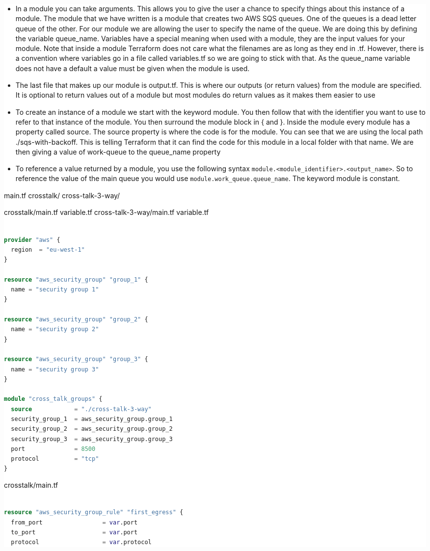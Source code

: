 -  In a module you can take arguments. This allows you to give the user a chance to specify things about
this instance of a module. The module that we have written is a module that creates two AWS SQS
queues. One of the queues is a dead letter queue of the other. For our module we are allowing the user
to specify the name of the queue. We are doing this by defining the variable queue_name. Variables
have a special meaning when used with a module, they are the input values for your module. Note
that inside a module Terraform does not care what the filenames are as long as they end in .tf.
However, there is a convention where variables go in a file called variables.tf so we are going to
stick with that. As the queue_name variable does not have a default a value must be given when the
module is used.

- The last file that makes up our module is output.tf. This is where our outputs (or return values)
from the module are specified. It is optional to return values out of a module but most modules do
return values as it makes them easier to use

- To create an instance of a module we start with the keyword module. You then follow that with the
identifier you want to use to refer to that instance of the module. You then surround the module
block in { and }. Inside the module every module has a property called source. The source property
is where the code is for the module. You can see that we are using the local path ./sqs-with-backoff.
This is telling Terraform that it can find the code for this module in a local folder with that name. We
are then giving a value of work-queue to the queue_name property

- To reference a value returned by a module, you use the following syntax
`module.<module_identifier>.<output_name>`. So to reference the value of the main queue you
would use `module.work_queue.queue_name`. The keyword module is constant.

main.tf crosstalk/ cross-talk-3-way/

crosstalk/main.tf variable.tf   cross-talk-3-way/main.tf variable.tf

```.tf

provider "aws" {
  region  = "eu-west-1"
}

resource "aws_security_group" "group_1" {
  name = "security group 1"
}

resource "aws_security_group" "group_2" {
  name = "security group 2"
}

resource "aws_security_group" "group_3" {
  name = "security group 3"
}

module "cross_talk_groups" {
  source            = "./cross-talk-3-way"
  security_group_1  = aws_security_group.group_1
  security_group_2  = aws_security_group.group_2
  security_group_3  = aws_security_group.group_3
  port              = 8500
  protocol          = "tcp"
}
```
crosstalk/main.tf
```.tf

resource "aws_security_group_rule" "first_egress" {
  from_port                 = var.port
  to_port                   = var.port
  protocol                  = var.protocol
```